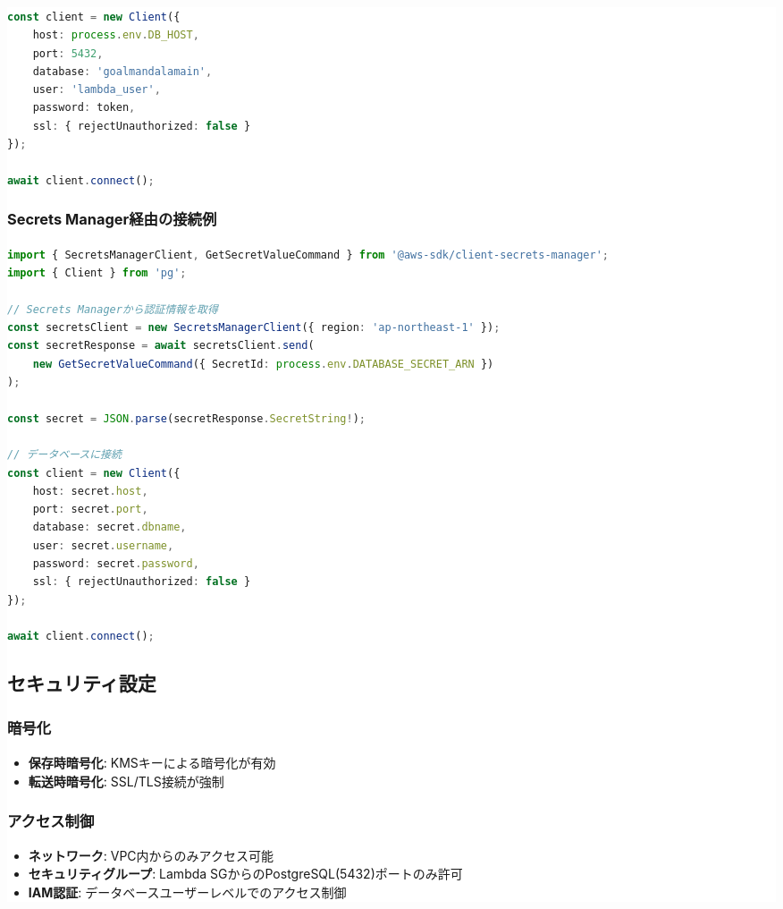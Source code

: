 ```typescript
const client = new Client({
    host: process.env.DB_HOST,
    port: 5432,
    database: 'goalmandalamain',
    user: 'lambda_user',
    password: token,
    ssl: { rejectUnauthorized: false }
});

await client.connect();
```

### Secrets Manager経由の接続例

```typescript
import { SecretsManagerClient, GetSecretValueCommand } from '@aws-sdk/client-secrets-manager';
import { Client } from 'pg';

// Secrets Managerから認証情報を取得
const secretsClient = new SecretsManagerClient({ region: 'ap-northeast-1' });
const secretResponse = await secretsClient.send(
    new GetSecretValueCommand({ SecretId: process.env.DATABASE_SECRET_ARN })
);

const secret = JSON.parse(secretResponse.SecretString!);

// データベースに接続
const client = new Client({
    host: secret.host,
    port: secret.port,
    database: secret.dbname,
    user: secret.username,
    password: secret.password,
    ssl: { rejectUnauthorized: false }
});

await client.connect();
```

## セキュリティ設定

### 暗号化

- **保存時暗号化**: KMSキーによる暗号化が有効
- **転送時暗号化**: SSL/TLS接続が強制

### アクセス制御

- **ネットワーク**: VPC内からのみアクセス可能
- **セキュリティグループ**: Lambda SGからのPostgreSQL(5432)ポートのみ許可
- **IAM認証**: データベースユーザーレベルでのアクセス制御
